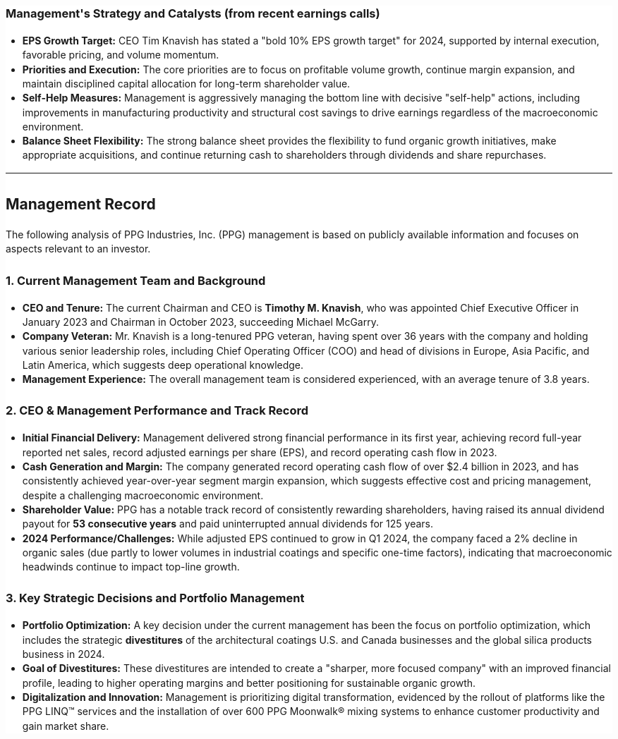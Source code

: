### Management's Strategy and Catalysts (from recent earnings calls)

*   **EPS Growth Target:** CEO Tim Knavish has stated a "bold 10% EPS growth target" for 2024, supported by internal execution, favorable pricing, and volume momentum.
*   **Priorities and Execution:** The core priorities are to focus on profitable volume growth, continue margin expansion, and maintain disciplined capital allocation for long-term shareholder value.
*   **Self-Help Measures:** Management is aggressively managing the bottom line with decisive "self-help" actions, including improvements in manufacturing productivity and structural cost savings to drive earnings regardless of the macroeconomic environment.
*   **Balance Sheet Flexibility:** The strong balance sheet provides the flexibility to fund organic growth initiatives, make appropriate acquisitions, and continue returning cash to shareholders through dividends and share repurchases.

---

## Management Record

The following analysis of PPG Industries, Inc. (PPG) management is based on publicly available information and focuses on aspects relevant to an investor.

### 1. Current Management Team and Background

*   **CEO and Tenure:** The current Chairman and CEO is **Timothy M. Knavish**, who was appointed Chief Executive Officer in January 2023 and Chairman in October 2023, succeeding Michael McGarry.
*   **Company Veteran:** Mr. Knavish is a long-tenured PPG veteran, having spent over 36 years with the company and holding various senior leadership roles, including Chief Operating Officer (COO) and head of divisions in Europe, Asia Pacific, and Latin America, which suggests deep operational knowledge.
*   **Management Experience:** The overall management team is considered experienced, with an average tenure of 3.8 years.

### 2. CEO & Management Performance and Track Record

*   **Initial Financial Delivery:** Management delivered strong financial performance in its first year, achieving record full-year reported net sales, record adjusted earnings per share (EPS), and record operating cash flow in 2023.
*   **Cash Generation and Margin:** The company generated record operating cash flow of over \$2.4 billion in 2023, and has consistently achieved year-over-year segment margin expansion, which suggests effective cost and pricing management, despite a challenging macroeconomic environment.
*   **Shareholder Value:** PPG has a notable track record of consistently rewarding shareholders, having raised its annual dividend payout for **53 consecutive years** and paid uninterrupted annual dividends for 125 years.
*   **2024 Performance/Challenges:** While adjusted EPS continued to grow in Q1 2024, the company faced a 2% decline in organic sales (due partly to lower volumes in industrial coatings and specific one-time factors), indicating that macroeconomic headwinds continue to impact top-line growth.

### 3. Key Strategic Decisions and Portfolio Management

*   **Portfolio Optimization:** A key decision under the current management has been the focus on portfolio optimization, which includes the strategic **divestitures** of the architectural coatings U.S. and Canada businesses and the global silica products business in 2024.
*   **Goal of Divestitures:** These divestitures are intended to create a "sharper, more focused company" with an improved financial profile, leading to higher operating margins and better positioning for sustainable organic growth.
*   **Digitalization and Innovation:** Management is prioritizing digital transformation, evidenced by the rollout of platforms like the PPG LINQ™ services and the installation of over 600 PPG Moonwalk® mixing systems to enhance customer productivity and gain market share.
